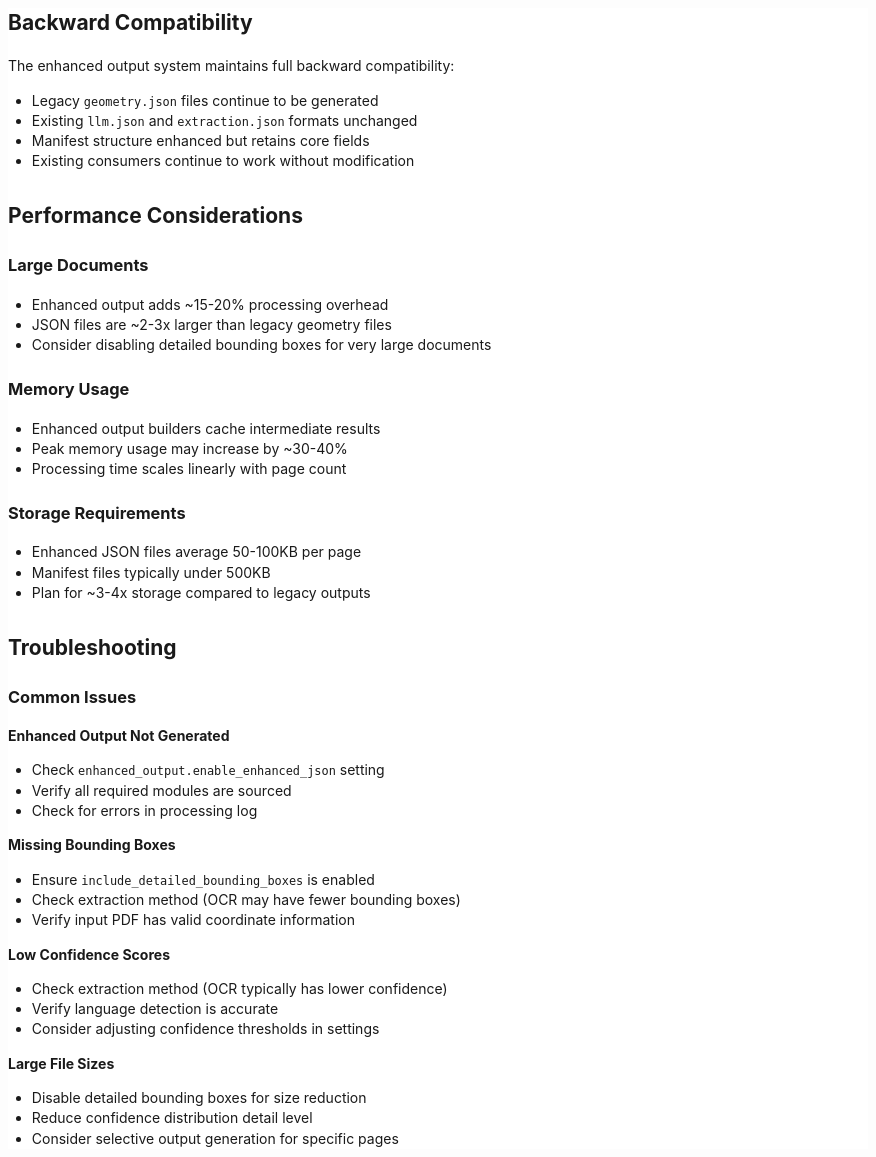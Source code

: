 
## Backward Compatibility

The enhanced output system maintains full backward compatibility:

- Legacy `geometry.json` files continue to be generated
- Existing `llm.json` and `extraction.json` formats unchanged
- Manifest structure enhanced but retains core fields
- Existing consumers continue to work without modification

## Performance Considerations

### Large Documents
- Enhanced output adds ~15-20% processing overhead
- JSON files are ~2-3x larger than legacy geometry files
- Consider disabling detailed bounding boxes for very large documents

### Memory Usage
- Enhanced output builders cache intermediate results
- Peak memory usage may increase by ~30-40%
- Processing time scales linearly with page count

### Storage Requirements
- Enhanced JSON files average 50-100KB per page
- Manifest files typically under 500KB
- Plan for ~3-4x storage compared to legacy outputs

## Troubleshooting

### Common Issues

**Enhanced Output Not Generated**
- Check `enhanced_output.enable_enhanced_json` setting
- Verify all required modules are sourced
- Check for errors in processing log

**Missing Bounding Boxes**
- Ensure `include_detailed_bounding_boxes` is enabled
- Check extraction method (OCR may have fewer bounding boxes)
- Verify input PDF has valid coordinate information

**Low Confidence Scores**
- Check extraction method (OCR typically has lower confidence)
- Verify language detection is accurate
- Consider adjusting confidence thresholds in settings

**Large File Sizes**
- Disable detailed bounding boxes for size reduction
- Reduce confidence distribution detail level
- Consider selective output generation for specific pages
